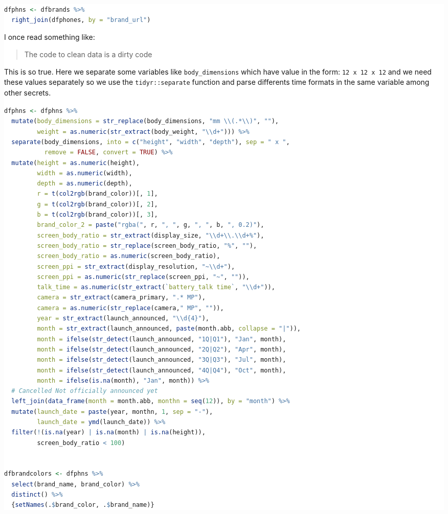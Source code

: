 

```r
dfphns <- dfbrands %>% 
  right_join(dfphones, by = "brand_url") 
```

I once read something like:

> The code to clean data is a dirty code

This is so true. Here we separate some variables like `body_dimensions`
which have value in the form: `12 x 12 x 12` and we need these values 
separately so we use the `tidyr::separate` function and parse differents
time formats in the same variable among other secrets.


```r
dfphns <- dfphns %>% 
  mutate(body_dimensions = str_replace(body_dimensions, "mm \\(.*\\)", ""),
         weight = as.numeric(str_extract(body_weight, "\\d+"))) %>% 
  separate(body_dimensions, into = c("height", "width", "depth"), sep = " x ",
           remove = FALSE, convert = TRUE) %>% 
  mutate(height = as.numeric(height),
         width = as.numeric(width),
         depth = as.numeric(depth),
         r = t(col2rgb(brand_color))[, 1],
         g = t(col2rgb(brand_color))[, 2],
         b = t(col2rgb(brand_color))[, 3],
         brand_color_2 = paste("rgba(", r, ", ", g, ", ", b, ", 0.2)"),
         screen_body_ratio = str_extract(display_size, "\\d+\\.\\d+%"),
         screen_body_ratio = str_replace(screen_body_ratio, "%", ""),
         screen_body_ratio = as.numeric(screen_body_ratio),
         screen_ppi = str_extract(display_resolution, "~\\d+"),
         screen_ppi = as.numeric(str_replace(screen_ppi, "~", "")),
         talk_time = as.numeric(str_extract(`battery_talk time`, "\\d+")),
         camera = str_extract(camera_primary, ".* MP"),
         camera = as.numeric(str_replace(camera," MP", "")),
         year = str_extract(launch_announced, "\\d{4}"),
         month = str_extract(launch_announced, paste(month.abb, collapse = "|")),
         month = ifelse(str_detect(launch_announced, "1Q|Q1"), "Jan", month),
         month = ifelse(str_detect(launch_announced, "2Q|Q2"), "Apr", month),
         month = ifelse(str_detect(launch_announced, "3Q|Q3"), "Jul", month),
         month = ifelse(str_detect(launch_announced, "4Q|Q4"), "Oct", month),
         month = ifelse(is.na(month), "Jan", month)) %>% 
  # Cancelled Not officially announced yet 
  left_join(data_frame(month = month.abb, monthn = seq(12)), by = "month") %>% 
  mutate(launch_date = paste(year, monthn, 1, sep = "-"),
         launch_date = ymd(launch_date)) %>% 
  filter(!(is.na(year) | is.na(month) | is.na(height)),
         screen_body_ratio < 100)


dfbrandcolors <- dfphns %>% 
  select(brand_name, brand_color) %>% 
  distinct() %>% 
  {setNames(.$brand_color, .$brand_name)}
```
